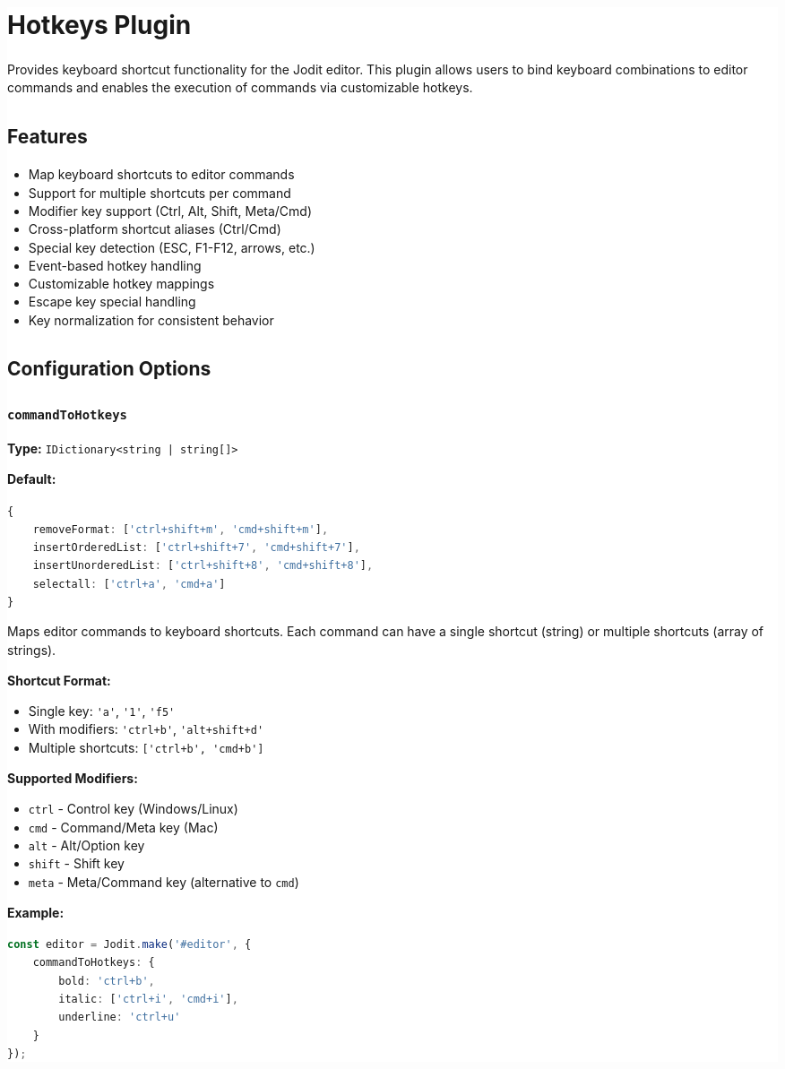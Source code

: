 # Hotkeys Plugin

Provides keyboard shortcut functionality for the Jodit editor. This plugin allows users to bind keyboard combinations to editor commands and enables the execution of commands via customizable hotkeys.

## Features

- Map keyboard shortcuts to editor commands
- Support for multiple shortcuts per command
- Modifier key support (Ctrl, Alt, Shift, Meta/Cmd)
- Cross-platform shortcut aliases (Ctrl/Cmd)
- Special key detection (ESC, F1-F12, arrows, etc.)
- Event-based hotkey handling
- Customizable hotkey mappings
- Escape key special handling
- Key normalization for consistent behavior

## Configuration Options

### `commandToHotkeys`

**Type:** `IDictionary<string | string[]>`

**Default:**
```typescript
{
    removeFormat: ['ctrl+shift+m', 'cmd+shift+m'],
    insertOrderedList: ['ctrl+shift+7', 'cmd+shift+7'],
    insertUnorderedList: ['ctrl+shift+8', 'cmd+shift+8'],
    selectall: ['ctrl+a', 'cmd+a']
}
```

Maps editor commands to keyboard shortcuts. Each command can have a single shortcut (string) or multiple shortcuts (array of strings).

**Shortcut Format:**
- Single key: `'a'`, `'1'`, `'f5'`
- With modifiers: `'ctrl+b'`, `'alt+shift+d'`
- Multiple shortcuts: `['ctrl+b', 'cmd+b']`

**Supported Modifiers:**
- `ctrl` - Control key (Windows/Linux)
- `cmd` - Command/Meta key (Mac)
- `alt` - Alt/Option key
- `shift` - Shift key
- `meta` - Meta/Command key (alternative to `cmd`)

**Example:**
```typescript
const editor = Jodit.make('#editor', {
    commandToHotkeys: {
        bold: 'ctrl+b',
        italic: ['ctrl+i', 'cmd+i'],
        underline: 'ctrl+u'
    }
});
```
